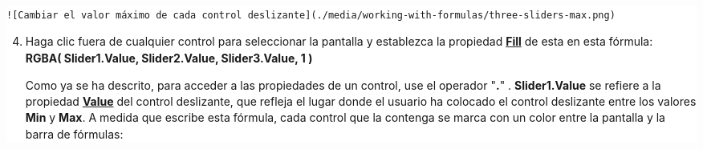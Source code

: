     ![Cambiar el valor máximo de cada control deslizante](./media/working-with-formulas/three-sliders-max.png)
4. Haga clic fuera de cualquier control para seleccionar la pantalla y establezca la propiedad **[Fill](controls/properties-color-border.md)** de esta en esta fórmula:<br>**RGBA( Slider1.Value, Slider2.Value, Slider3.Value, 1 )**
   
    Como ya se ha descrito, para acceder a las propiedades de un control, use el operador "**.**" .  **Slider1.Value** se refiere a la propiedad **[Value](controls/properties-core.md)** del control deslizante, que refleja el lugar donde el usuario ha colocado el control deslizante entre los valores **Min** y **Max**. A medida que escribe esta fórmula, cada control que la contenga se marca con un color entre la pantalla y la barra de fórmulas:
   